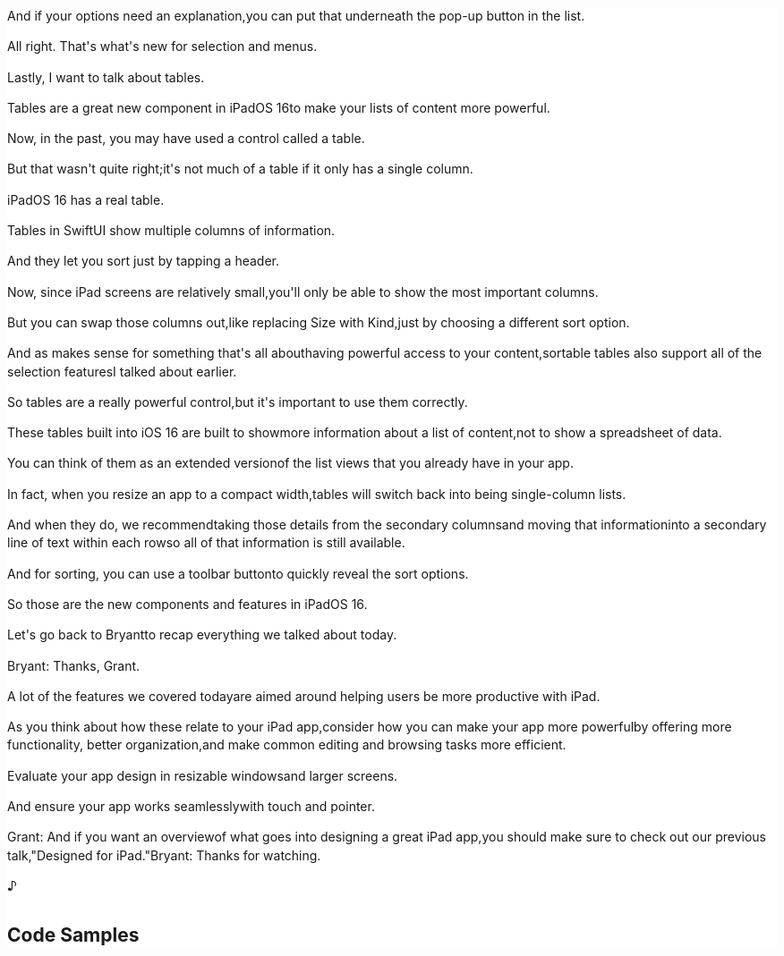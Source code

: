 And if your options need an explanation,you can put that underneath the pop-up button in the list.

All right. That's what's new for selection and menus.

Lastly, I want to talk about tables.

Tables are a great new component in iPadOS 16to make your lists of content more powerful.

Now, in the past, you may have used a control called a table.

But that wasn't quite right;it's not much of a table if it only has a single column.

iPadOS 16 has a real table.

Tables in SwiftUI show multiple columns of information.

And they let you sort just by tapping a header.

Now, since iPad screens are relatively small,you'll only be able to show the most important columns.

But you can swap those columns out,like replacing Size with Kind,just by choosing a different sort option.

And as makes sense for something that's all abouthaving powerful access to your content,sortable tables also support all of the selection featuresI talked about earlier.

So tables are a really powerful control,but it's important to use them correctly.

These tables built into iOS 16 are built to showmore information about a list of content,not to show a spreadsheet of data.

You can think of them as an extended versionof the list views that you already have in your app.

In fact, when you resize an app to a compact width,tables will switch back into being single-column lists.

And when they do, we recommendtaking those details from the secondary columnsand moving that informationinto a secondary line of text within each rowso all of that information is still available.

And for sorting, you can use a toolbar buttonto quickly reveal the sort options.

So those are the new components and features in iPadOS 16.

Let's go back to Bryantto recap everything we talked about today.

Bryant: Thanks, Grant.

A lot of the features we covered todayare aimed around helping users be more productive with iPad.

As you think about how these relate to your iPad app,consider how you can make your app more powerfulby offering more functionality, better organization,and make common editing and browsing tasks more efficient.

Evaluate your app design in resizable windowsand larger screens.

And ensure your app works seamlesslywith touch and pointer.

Grant: And if you want an overviewof what goes into designing a great iPad app,you should make sure to check out our previous talk,"Designed for iPad."Bryant: Thanks for watching.

♪

## Code Samples

